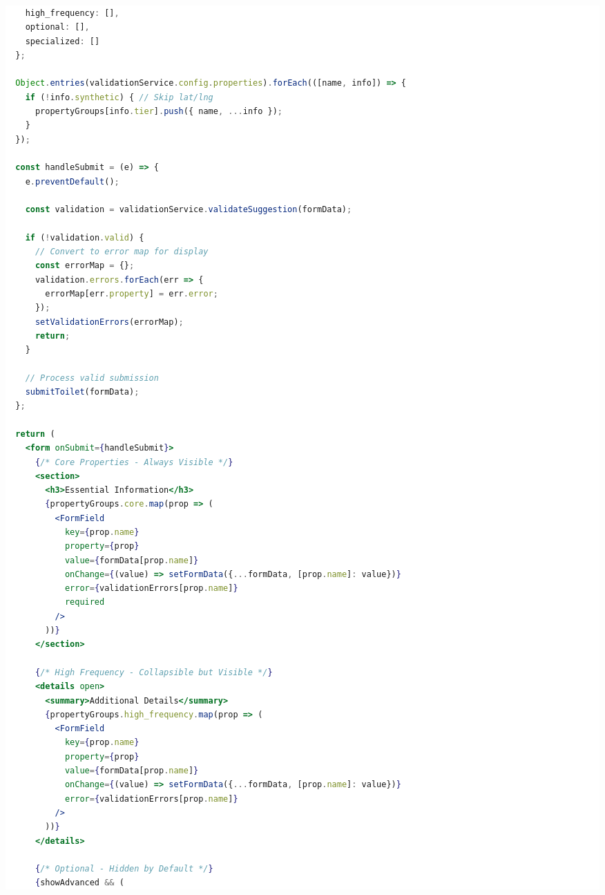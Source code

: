 ```jsx
    high_frequency: [],
    optional: [],
    specialized: []
  };
  
  Object.entries(validationService.config.properties).forEach(([name, info]) => {
    if (!info.synthetic) { // Skip lat/lng
      propertyGroups[info.tier].push({ name, ...info });
    }
  });
  
  const handleSubmit = (e) => {
    e.preventDefault();
    
    const validation = validationService.validateSuggestion(formData);
    
    if (!validation.valid) {
      // Convert to error map for display
      const errorMap = {};
      validation.errors.forEach(err => {
        errorMap[err.property] = err.error;
      });
      setValidationErrors(errorMap);
      return;
    }
    
    // Process valid submission
    submitToilet(formData);
  };
  
  return (
    <form onSubmit={handleSubmit}>
      {/* Core Properties - Always Visible */}
      <section>
        <h3>Essential Information</h3>
        {propertyGroups.core.map(prop => (
          <FormField
            key={prop.name}
            property={prop}
            value={formData[prop.name]}
            onChange={(value) => setFormData({...formData, [prop.name]: value})}
            error={validationErrors[prop.name]}
            required
          />
        ))}
      </section>
      
      {/* High Frequency - Collapsible but Visible */}
      <details open>
        <summary>Additional Details</summary>
        {propertyGroups.high_frequency.map(prop => (
          <FormField
            key={prop.name}
            property={prop}
            value={formData[prop.name]}
            onChange={(value) => setFormData({...formData, [prop.name]: value})}
            error={validationErrors[prop.name]}
          />
        ))}
      </details>
      
      {/* Optional - Hidden by Default */}
      {showAdvanced && (
```
